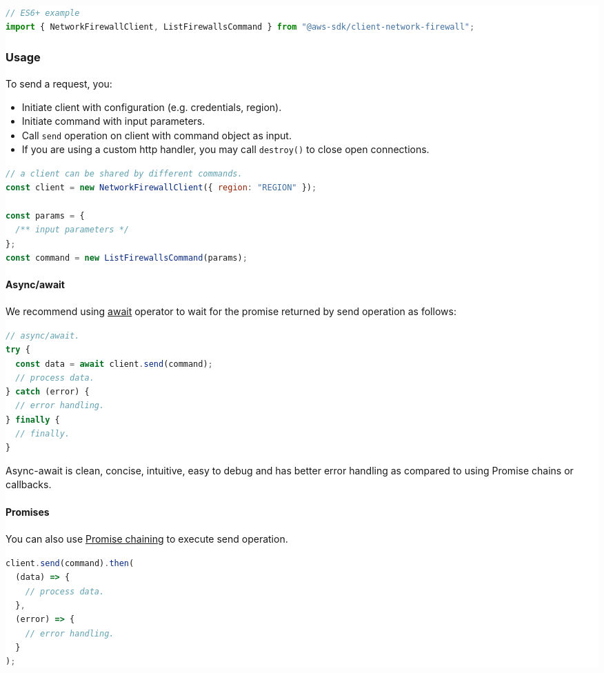 ```ts
// ES6+ example
import { NetworkFirewallClient, ListFirewallsCommand } from "@aws-sdk/client-network-firewall";
```

### Usage

To send a request, you:

- Initiate client with configuration (e.g. credentials, region).
- Initiate command with input parameters.
- Call `send` operation on client with command object as input.
- If you are using a custom http handler, you may call `destroy()` to close open connections.

```js
// a client can be shared by different commands.
const client = new NetworkFirewallClient({ region: "REGION" });

const params = {
  /** input parameters */
};
const command = new ListFirewallsCommand(params);
```

#### Async/await

We recommend using [await](https://developer.mozilla.org/en-US/docs/Web/JavaScript/Reference/Operators/await)
operator to wait for the promise returned by send operation as follows:

```js
// async/await.
try {
  const data = await client.send(command);
  // process data.
} catch (error) {
  // error handling.
} finally {
  // finally.
}
```

Async-await is clean, concise, intuitive, easy to debug and has better error handling
as compared to using Promise chains or callbacks.

#### Promises

You can also use [Promise chaining](https://developer.mozilla.org/en-US/docs/Web/JavaScript/Guide/Using_promises#chaining)
to execute send operation.

```js
client.send(command).then(
  (data) => {
    // process data.
  },
  (error) => {
    // error handling.
  }
);
```
